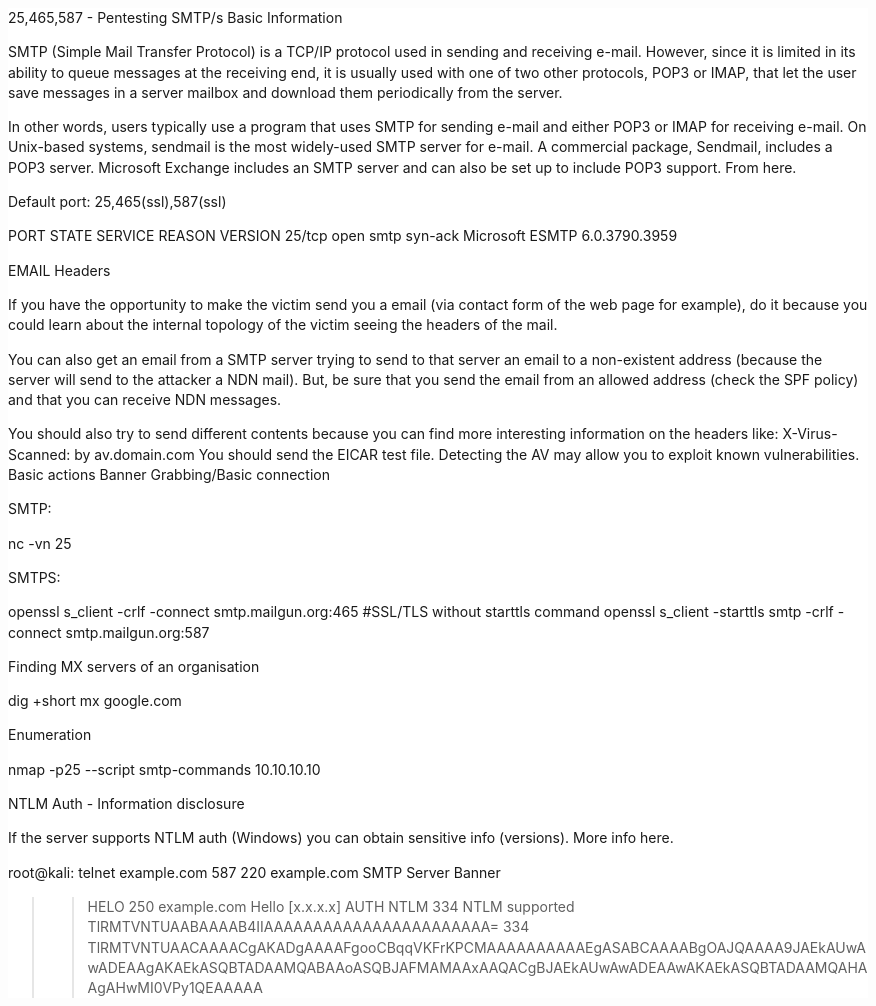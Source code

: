 25,465,587 - Pentesting SMTP/s
Basic Information

SMTP (Simple Mail Transfer Protocol) is a TCP/IP protocol used in sending and receiving e-mail. However, since it is limited in its ability to queue messages at the receiving end, it is usually used with one of two other protocols, POP3 or IMAP, that let the user save messages in a server mailbox and download them periodically from the server.

In other words, users typically use a program that uses SMTP for sending e-mail and either POP3 or IMAP for receiving e-mail. On Unix-based systems, sendmail is the most widely-used SMTP server for e-mail. A commercial package, Sendmail, includes a POP3 server. Microsoft Exchange includes an SMTP server and can also be set up to include POP3 support.
From here.

Default port: 25,465(ssl),587(ssl)

PORT   STATE SERVICE REASON  VERSION
25/tcp open  smtp    syn-ack Microsoft ESMTP 6.0.3790.3959

EMAIL Headers

If you have the opportunity to make the victim send you a email (via contact form of the web page for example), do it because you could learn about the internal topology of the victim seeing the headers of the mail.

You can also get an email from a SMTP server trying to send to that server an email to a non-existent address (because the server will send to the attacker a NDN mail). But, be sure that you send the email from an allowed address (check the SPF policy) and that you can receive NDN messages.

You should also try to send different contents because you can find more interesting information on the headers like: X-Virus-Scanned: by av.domain.com 
You should send the EICAR test file.
Detecting the AV may allow you to exploit known vulnerabilities.
Basic actions
Banner Grabbing/Basic connection

SMTP:

nc -vn <IP> 25

SMTPS:

openssl s_client -crlf -connect smtp.mailgun.org:465 #SSL/TLS without starttls command
openssl s_client -starttls smtp -crlf -connect smtp.mailgun.org:587

Finding MX servers of an organisation

dig +short mx google.com

Enumeration

nmap -p25 --script smtp-commands 10.10.10.10

NTLM Auth - Information disclosure

If the server supports NTLM auth (Windows) you can obtain sensitive info (versions). More info here.

root@kali: telnet example.com 587 
220 example.com SMTP Server Banner 
>> HELO 
250 example.com Hello [x.x.x.x] 
>> AUTH NTLM 334 
NTLM supported 
>> TlRMTVNTUAABAAAAB4IIAAAAAAAAAAAAAAAAAAAAAAA= 
334 TlRMTVNTUAACAAAACgAKADgAAAAFgooCBqqVKFrKPCMAAAAAAAAAAEgASABCAAAABgOAJQAAAA9JAEkAUwAwADEAAgAKAEkASQBTADAAMQABAAoASQBJAFMAMAAxAAQACgBJAEkAUwAwADEAAwAKAEkASQBTADAAMQAHAAgAHwMI0VPy1QEAAAAA
